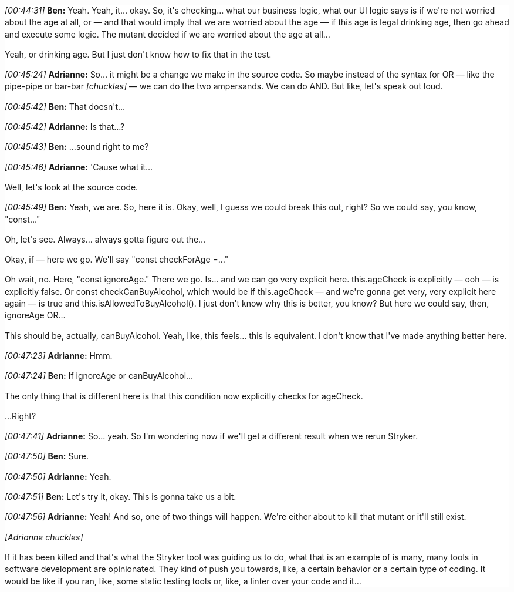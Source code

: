 <i class="timecode">[00:44:31]</i> **Ben:** Yeah. Yeah, it… okay. So, it's checking… what our business logic, what our UI logic says is if we're not worried about the age at all, or — and that would imply that we are worried about the age — if this age is legal drinking age, then go ahead and execute some logic. The mutant decided if we are worried about the age at all…

Yeah, or drinking age. But I just don't know how to fix that in the test. 

<i class="timecode">[00:45:24]</i> **Adrianne:** So… it might be a change we make in the source code. So maybe instead of the syntax for OR — like the pipe-pipe or bar-bar <i class="brackets">[chuckles]</i> — we can do the two ampersands. We can do AND. But like, let's speak out loud.

<i class="timecode">[00:45:42]</i> **Ben:** That doesn't…

<i class="timecode">[00:45:42]</i> **Adrianne:** Is that…?

<i class="timecode">[00:45:43]</i> **Ben:** …sound right to me?

<i class="timecode">[00:45:46]</i> **Adrianne:** 'Cause what it… 

Well, let's look at the source code. 

<i class="timecode">[00:45:49]</i> **Ben:** Yeah, we are. So, here it is. Okay, well, I guess we could break this out, right? So we could say, you know, "const…"

Oh, let's see. Always… always gotta figure out the…

Okay, if — here we go. We'll say "const checkForAge =…"

Oh wait, no. Here, "const ignoreAge." There we go. Is… and we can go very explicit here. this.ageCheck is explicitly — ooh — is explicitly false. Or const checkCanBuyAlcohol, which would be if this.ageCheck — and we're gonna get very, very explicit here again — is true and this.isAllowedToBuyAlcohol(). I just don't know why this is better, you know? But here we could say, then, ignoreAge OR…

This should be, actually, canBuyAlcohol. Yeah, like, this feels… this is equivalent. I don't know that I've made anything better here.

<i class="timecode">[00:47:23]</i> **Adrianne:** Hmm.

<i class="timecode">[00:47:24]</i> **Ben:** If ignoreAge or canBuyAlcohol…

The only thing that is different here is that this condition now explicitly checks for ageCheck.

…Right? 

<i class="timecode">[00:47:41]</i> **Adrianne:** So… yeah. So I'm wondering now if we'll get a different result when we rerun Stryker. 

<i class="timecode">[00:47:50]</i> **Ben:** Sure.

<i class="timecode">[00:47:50]</i> **Adrianne:** Yeah.

<i class="timecode">[00:47:51]</i> **Ben:** Let's try it, okay. This is gonna take us a bit.

<i class="timecode">[00:47:56]</i> **Adrianne:** Yeah! And so, one of two things will happen. We're either about to kill that mutant or it'll still exist.

<i class="brackets">[Adrianne chuckles]</i>

If it has been killed and that's what the Stryker tool was guiding us to do, what that is an example of is many, many tools in software development are opinionated. They kind of push you towards, like, a certain behavior or a certain type of coding. It would be like if you ran, like, some static testing tools or, like, a linter over your code and it…
